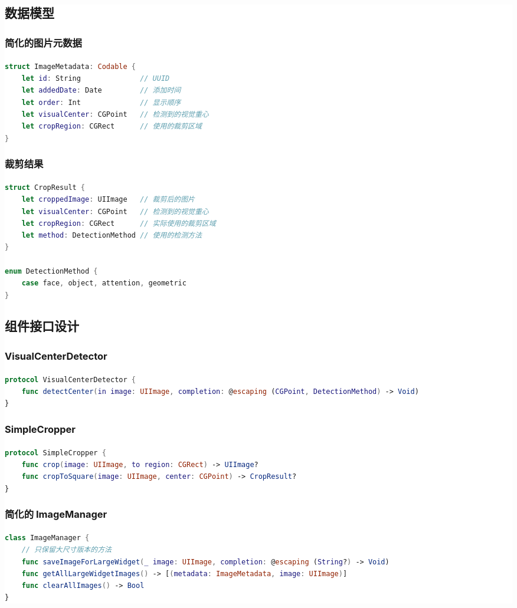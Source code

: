 ## 数据模型

### 简化的图片元数据
```swift
struct ImageMetadata: Codable {
    let id: String              // UUID
    let addedDate: Date         // 添加时间
    let order: Int              // 显示顺序
    let visualCenter: CGPoint   // 检测到的视觉重心
    let cropRegion: CGRect      // 使用的裁剪区域
}
```

### 裁剪结果
```swift
struct CropResult {
    let croppedImage: UIImage   // 裁剪后的图片
    let visualCenter: CGPoint   // 检测到的视觉重心
    let cropRegion: CGRect      // 实际使用的裁剪区域
    let method: DetectionMethod // 使用的检测方法
}

enum DetectionMethod {
    case face, object, attention, geometric
}
```

## 组件接口设计

### VisualCenterDetector
```swift
protocol VisualCenterDetector {
    func detectCenter(in image: UIImage, completion: @escaping (CGPoint, DetectionMethod) -> Void)
}
```

### SimpleCropper
```swift
protocol SimpleCropper {
    func crop(image: UIImage, to region: CGRect) -> UIImage?
    func cropToSquare(image: UIImage, center: CGPoint) -> CropResult?
}
```

### 简化的 ImageManager
```swift
class ImageManager {
    // 只保留大尺寸版本的方法
    func saveImageForLargeWidget(_ image: UIImage, completion: @escaping (String?) -> Void)
    func getAllLargeWidgetImages() -> [(metadata: ImageMetadata, image: UIImage)]
    func clearAllImages() -> Bool
}
```

